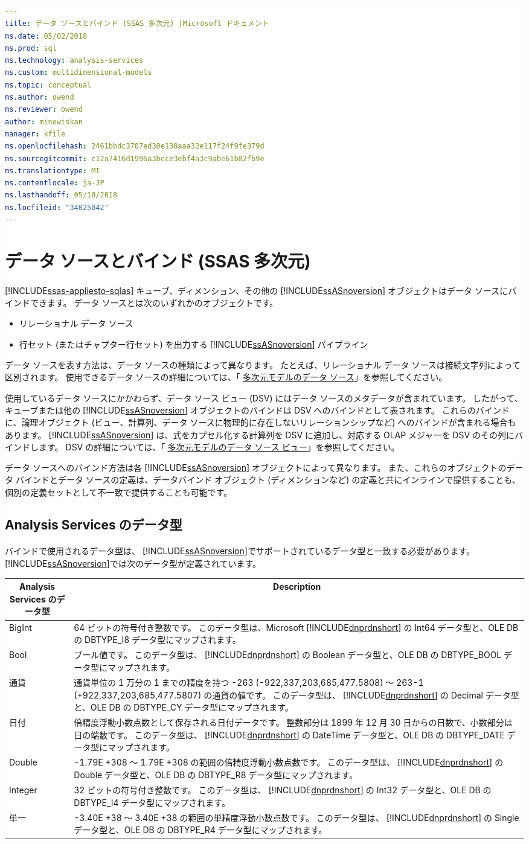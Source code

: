 ```yaml
---
title: データ ソースとバインド (SSAS 多次元) |Microsoft ドキュメント
ms.date: 05/02/2018
ms.prod: sql
ms.technology: analysis-services
ms.custom: multidimensional-models
ms.topic: conceptual
ms.author: owend
ms.reviewer: owend
author: minewiskan
manager: kfile
ms.openlocfilehash: 2461bbdc3707ed30e130aaa32e117f24f9fe379d
ms.sourcegitcommit: c12a7416d1996a3bcce3ebf4a3c9abe61b02fb9e
ms.translationtype: MT
ms.contentlocale: ja-JP
ms.lasthandoff: 05/10/2018
ms.locfileid: "34025042"
---
```

# <a name="data-sources-and-bindings-ssas-multidimensional"></a>データ ソースとバインド (SSAS 多次元)
[!INCLUDE[ssas-appliesto-sqlas](../../includes/ssas-appliesto-sqlas.md)]
  キューブ、ディメンション、その他の [!INCLUDE[ssASnoversion](../../includes/ssasnoversion-md.md)] オブジェクトはデータ ソースにバインドできます。 データ ソースとは次のいずれかのオブジェクトです。  
  
-   リレーショナル データ ソース  
  
-   行セット (またはチャプター行セット) を出力する [!INCLUDE[ssASnoversion](../../includes/ssasnoversion-md.md)] パイプライン  
  
 データ ソースを表す方法は、データ ソースの種類によって異なります。 たとえば、リレーショナル データ ソースは接続文字列によって区別されます。 使用できるデータ ソースの詳細については、「 [多次元モデルのデータ ソース](../../analysis-services/multidimensional-models/data-sources-in-multidimensional-models.md)」を参照してください。  
  
 使用しているデータ ソースにかかわらず、データ ソース ビュー (DSV) にはデータ ソースのメタデータが含まれています。 したがって、キューブまたは他の [!INCLUDE[ssASnoversion](../../includes/ssasnoversion-md.md)] オブジェクトのバインドは DSV へのバインドとして表されます。 これらのバインドに、論理オブジェクト (ビュー、計算列、データ ソースに物理的に存在しないリレーションシップなど) へのバインドが含まれる場合もあります。 [!INCLUDE[ssASnoversion](../../includes/ssasnoversion-md.md)] は、式をカプセル化する計算列を DSV に追加し、対応する OLAP メジャーを DSV のその列にバインドします。 DSV の詳細については、「 [多次元モデルのデータ ソース ビュー](../../analysis-services/multidimensional-models/data-source-views-in-multidimensional-models.md)」を参照してください。  
  
 データ ソースへのバインド方法は各 [!INCLUDE[ssASnoversion](../../includes/ssasnoversion-md.md)] オブジェクトによって異なります。 また、これらのオブジェクトのデータ バインドとデータ ソースの定義は、データバインド オブジェクト (ディメンションなど) の定義と共にインラインで提供することも、個別の定義セットとして不一致で提供することも可能です。  
  
## <a name="analysis-services-data-types"></a>Analysis Services のデータ型  
 バインドで使用されるデータ型は、 [!INCLUDE[ssASnoversion](../../includes/ssasnoversion-md.md)]でサポートされているデータ型と一致する必要があります。 [!INCLUDE[ssASnoversion](../../includes/ssasnoversion-md.md)]では次のデータ型が定義されています。  
  
|Analysis Services のデータ型|Description|  
|---------------------------------|-----------------|  
|BigInt|64 ビットの符号付き整数です。 このデータ型は、Microsoft [!INCLUDE[dnprdnshort](../../includes/dnprdnshort-md.md)] の Int64 データ型と、OLE DB の DBTYPE_I8 データ型にマップされます。|  
|Bool|ブール値です。 このデータ型は、 [!INCLUDE[dnprdnshort](../../includes/dnprdnshort-md.md)] の Boolean データ型と、OLE DB の DBTYPE_BOOL データ型にマップされます。|  
|通貨|通貨単位の 1 万分の 1 までの精度を持つ -263 (-922,337,203,685,477.5808) ～ 263-1 (+922,337,203,685,477.5807) の通貨の値です。 このデータ型は、 [!INCLUDE[dnprdnshort](../../includes/dnprdnshort-md.md)] の Decimal データ型と、OLE DB の DBTYPE_CY データ型にマップされます。|  
|日付|倍精度浮動小数点数として保存される日付データです。 整数部分は 1899 年 12 月 30 日からの日数で、小数部分は日の端数です。 このデータ型は、 [!INCLUDE[dnprdnshort](../../includes/dnprdnshort-md.md)] の DateTime データ型と、OLE DB の DBTYPE_DATE データ型にマップされます。|  
|Double|-1.79E +308 ～ 1.79E +308 の範囲の倍精度浮動小数点数です。 このデータ型は、 [!INCLUDE[dnprdnshort](../../includes/dnprdnshort-md.md)] の Double データ型と、OLE DB の DBTYPE_R8 データ型にマップされます。|  
|Integer|32 ビットの符号付き整数です。 このデータ型は、 [!INCLUDE[dnprdnshort](../../includes/dnprdnshort-md.md)] の Int32 データ型と、OLE DB の DBTYPE_I4 データ型にマップされます。|  
|単一|-3.40E +38 ～ 3.40E +38 の範囲の単精度浮動小数点数です。 このデータ型は、 [!INCLUDE[dnprdnshort](../../includes/dnprdnshort-md.md)] の Single データ型と、OLE DB の DBTYPE_R4 データ型にマップされます。|  